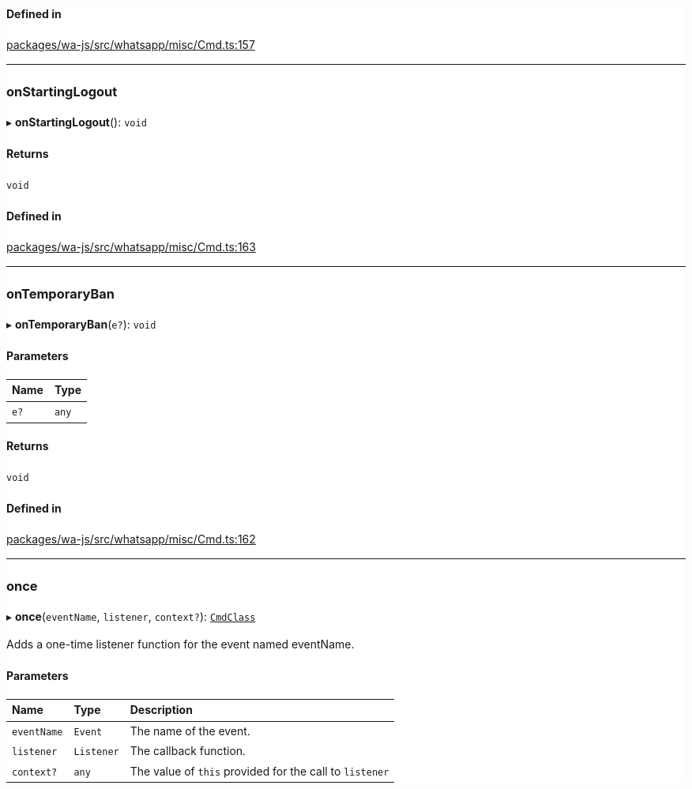 #### Defined in

[packages/wa-js/src/whatsapp/misc/Cmd.ts:157](https://github.com/wppconnect-team/wa-js/blob/main/src/whatsapp/misc/Cmd.ts#L157)

___

### onStartingLogout

▸ **onStartingLogout**(): `void`

#### Returns

`void`

#### Defined in

[packages/wa-js/src/whatsapp/misc/Cmd.ts:163](https://github.com/wppconnect-team/wa-js/blob/main/src/whatsapp/misc/Cmd.ts#L163)

___

### onTemporaryBan

▸ **onTemporaryBan**(`e?`): `void`

#### Parameters

| Name | Type |
| :------ | :------ |
| `e?` | `any` |

#### Returns

`void`

#### Defined in

[packages/wa-js/src/whatsapp/misc/Cmd.ts:162](https://github.com/wppconnect-team/wa-js/blob/main/src/whatsapp/misc/Cmd.ts#L162)

___

### once

▸ **once**(`eventName`, `listener`, `context?`): [`CmdClass`](whatsapp.CmdClass.md)

Adds a one-time listener function for the event named eventName.

#### Parameters

| Name | Type | Description |
| :------ | :------ | :------ |
| `eventName` | `Event` | The name of the event. |
| `listener` | `Listener` | The callback function. |
| `context?` | `any` | The value of `this` provided for the call to `listener` |
